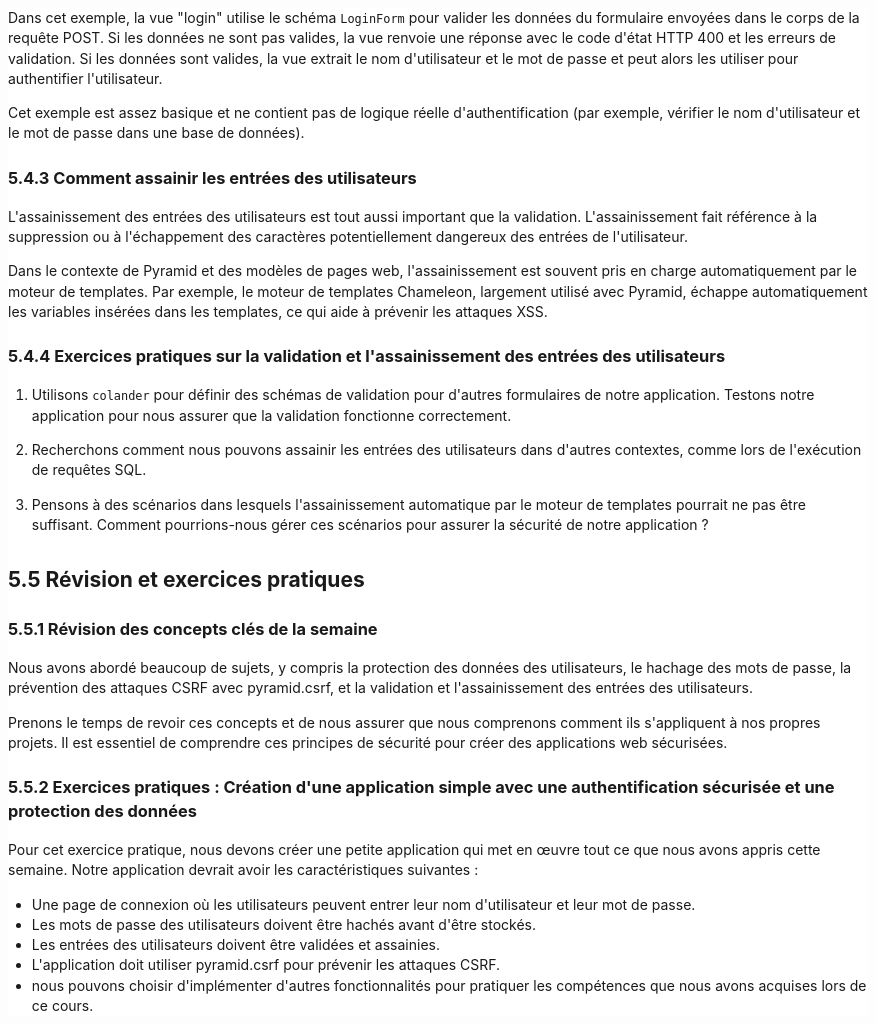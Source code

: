 Dans cet exemple, la vue "login" utilise le schéma `LoginForm` pour valider les données du formulaire envoyées dans le corps de la requête POST. Si les données ne sont pas valides, la vue renvoie une réponse avec le code d'état HTTP 400 et les erreurs de validation. Si les données sont valides, la vue extrait le nom d'utilisateur et le mot de passe et peut alors les utiliser pour authentifier l'utilisateur.

Cet exemple est assez basique et ne contient pas de logique réelle d'authentification (par exemple, vérifier le nom d'utilisateur et le mot de passe dans une base de données).

### 5.4.3 Comment assainir les entrées des utilisateurs

L'assainissement des entrées des utilisateurs est tout aussi important que la validation. L'assainissement fait référence à la suppression ou à l'échappement des caractères potentiellement dangereux des entrées de l'utilisateur. 

Dans le contexte de Pyramid et des modèles de pages web, l'assainissement est souvent pris en charge automatiquement par le moteur de templates. Par exemple, le moteur de templates Chameleon, largement utilisé avec Pyramid, échappe automatiquement les variables insérées dans les templates, ce qui aide à prévenir les attaques XSS.

### 5.4.4 Exercices pratiques sur la validation et l'assainissement des entrées des utilisateurs

1. Utilisons `colander` pour définir des schémas de validation pour d'autres formulaires de notre application. Testons notre application pour nous assurer que la validation fonctionne correctement.

2. Recherchons comment nous pouvons assainir les entrées des utilisateurs dans d'autres contextes, comme lors de l'exécution de requêtes SQL. 

3. Pensons à des scénarios dans lesquels l'assainissement automatique par le moteur de templates pourrait ne pas être suffisant. Comment pourrions-nous gérer ces scénarios pour assurer la sécurité de notre application ?

## 5.5 Révision et exercices pratiques

### 5.5.1 Révision des concepts clés de la semaine

Nous avons abordé beaucoup de sujets, y compris la protection des données des utilisateurs, le hachage des mots de passe, la prévention des attaques CSRF avec pyramid.csrf, et la validation et l'assainissement des entrées des utilisateurs.

Prenons le temps de revoir ces concepts et de nous assurer que nous comprenons comment ils s'appliquent à nos propres projets. Il est essentiel de comprendre ces principes de sécurité pour créer des applications web sécurisées.

### 5.5.2 Exercices pratiques : Création d'une application simple avec une authentification sécurisée et une protection des données

Pour cet exercice pratique, nous devons créer une petite application qui met en œuvre tout ce que nous avons appris cette semaine. Notre application devrait avoir les caractéristiques suivantes :

- Une page de connexion où les utilisateurs peuvent entrer leur nom d'utilisateur et leur mot de passe.
- Les mots de passe des utilisateurs doivent être hachés avant d'être stockés.
- Les entrées des utilisateurs doivent être validées et assainies.
- L'application doit utiliser pyramid.csrf pour prévenir les attaques CSRF.
- nous pouvons choisir d'implémenter d'autres fonctionnalités pour pratiquer les compétences que nous avons acquises lors de ce cours.
